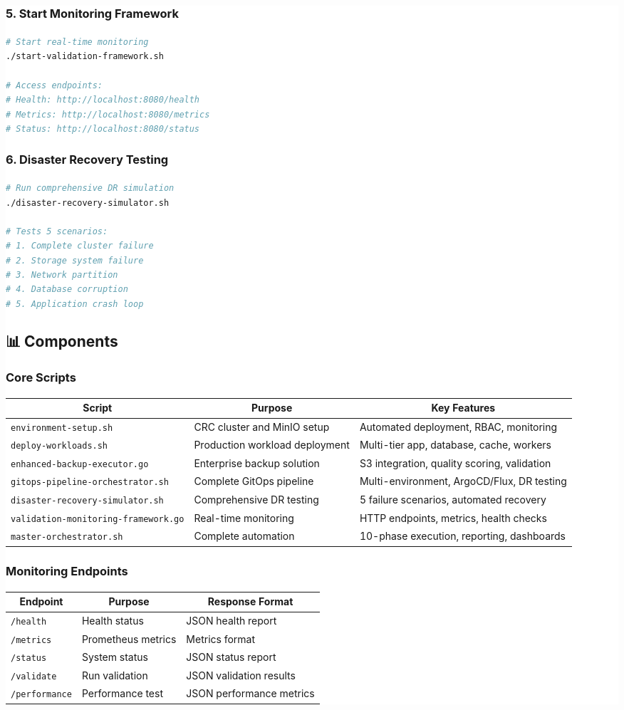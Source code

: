 ### 5. Start Monitoring Framework
```bash
# Start real-time monitoring
./start-validation-framework.sh

# Access endpoints:
# Health: http://localhost:8080/health
# Metrics: http://localhost:8080/metrics  
# Status: http://localhost:8080/status
```

### 6. Disaster Recovery Testing
```bash
# Run comprehensive DR simulation
./disaster-recovery-simulator.sh

# Tests 5 scenarios:
# 1. Complete cluster failure
# 2. Storage system failure
# 3. Network partition
# 4. Database corruption
# 5. Application crash loop
```

## 📊 Components

### Core Scripts

| Script | Purpose | Key Features |
|--------|---------|--------------|
| `environment-setup.sh` | CRC cluster and MinIO setup | Automated deployment, RBAC, monitoring |
| `deploy-workloads.sh` | Production workload deployment | Multi-tier app, database, cache, workers |
| `enhanced-backup-executor.go` | Enterprise backup solution | S3 integration, quality scoring, validation |
| `gitops-pipeline-orchestrator.sh` | Complete GitOps pipeline | Multi-environment, ArgoCD/Flux, DR testing |
| `disaster-recovery-simulator.sh` | Comprehensive DR testing | 5 failure scenarios, automated recovery |
| `validation-monitoring-framework.go` | Real-time monitoring | HTTP endpoints, metrics, health checks |
| `master-orchestrator.sh` | Complete automation | 10-phase execution, reporting, dashboards |

### Monitoring Endpoints

| Endpoint | Purpose | Response Format |
|----------|---------|-----------------|
| `/health` | Health status | JSON health report |
| `/metrics` | Prometheus metrics | Metrics format |
| `/status` | System status | JSON status report |
| `/validate` | Run validation | JSON validation results |
| `/performance` | Performance test | JSON performance metrics |
